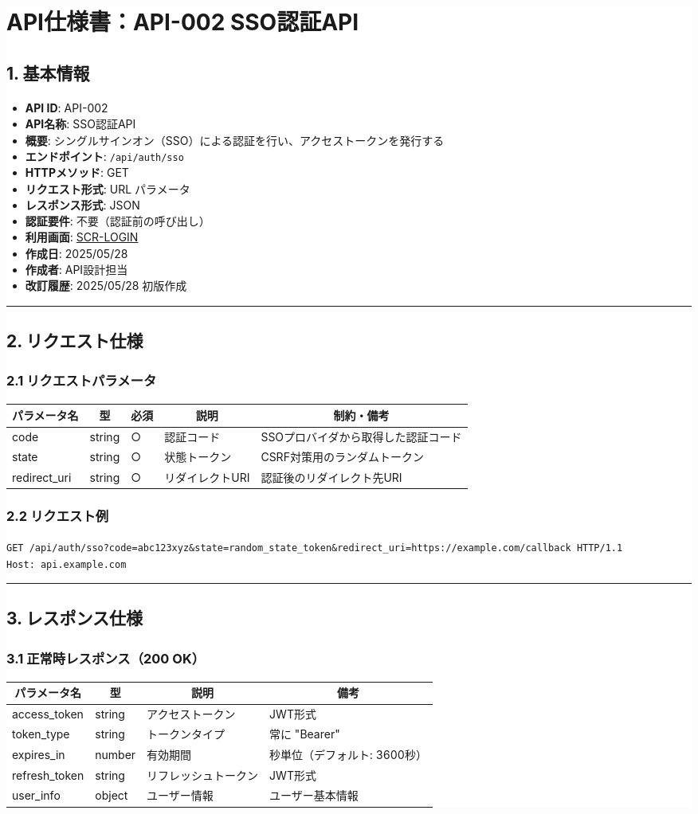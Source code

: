 # API仕様書：API-002 SSO認証API

## 1. 基本情報

- **API ID**: API-002
- **API名称**: SSO認証API
- **概要**: シングルサインオン（SSO）による認証を行い、アクセストークンを発行する
- **エンドポイント**: `/api/auth/sso`
- **HTTPメソッド**: GET
- **リクエスト形式**: URL パラメータ
- **レスポンス形式**: JSON
- **認証要件**: 不要（認証前の呼び出し）
- **利用画面**: [SCR-LOGIN](画面設計書_SCR-LOGIN.md)
- **作成日**: 2025/05/28
- **作成者**: API設計担当
- **改訂履歴**: 2025/05/28 初版作成

---

## 2. リクエスト仕様

### 2.1 リクエストパラメータ

| パラメータ名 | 型 | 必須 | 説明 | 制約・備考 |
|------------|------|------|------|------------|
| code | string | ○ | 認証コード | SSOプロバイダから取得した認証コード |
| state | string | ○ | 状態トークン | CSRF対策用のランダムトークン |
| redirect_uri | string | ○ | リダイレクトURI | 認証後のリダイレクト先URI |

### 2.2 リクエスト例

```
GET /api/auth/sso?code=abc123xyz&state=random_state_token&redirect_uri=https://example.com/callback HTTP/1.1
Host: api.example.com
```

---

## 3. レスポンス仕様

### 3.1 正常時レスポンス（200 OK）

| パラメータ名 | 型 | 説明 | 備考 |
|------------|------|------|------|
| access_token | string | アクセストークン | JWT形式 |
| token_type | string | トークンタイプ | 常に "Bearer" |
| expires_in | number | 有効期間 | 秒単位（デフォルト: 3600秒） |
| refresh_token | string | リフレッシュトークン | JWT形式 |
| user_info | object | ユーザー情報 | ユーザー基本情報 |
